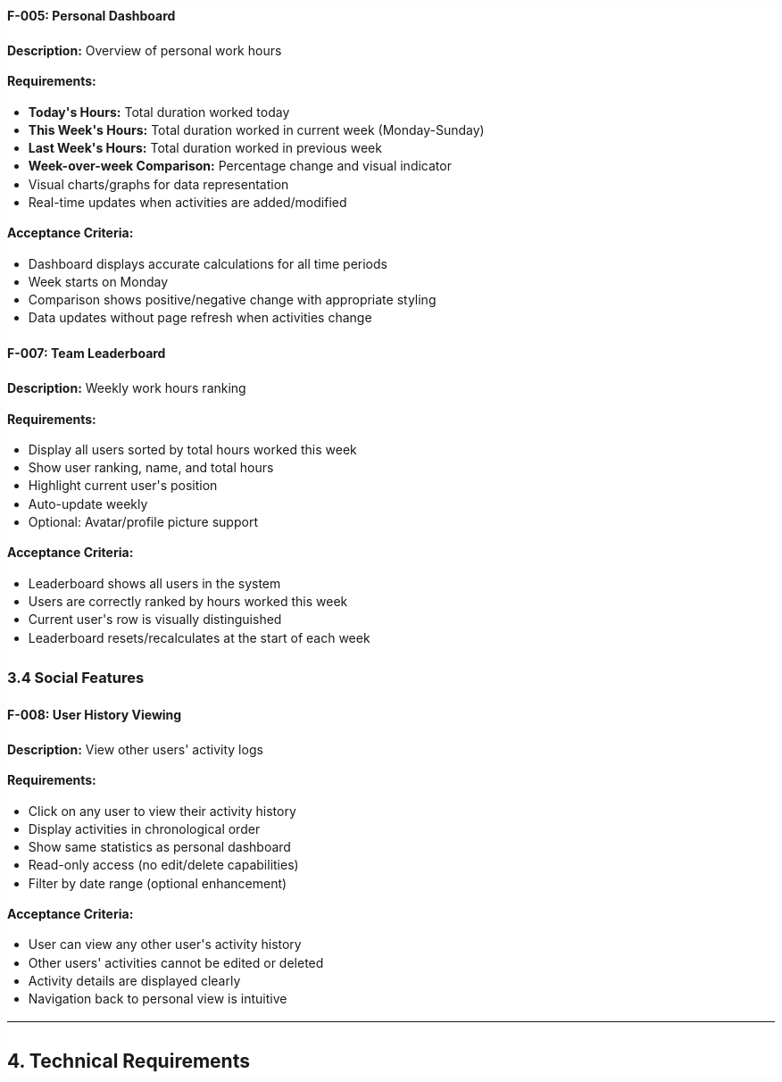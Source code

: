 #### F-005: Personal Dashboard
**Description:** Overview of personal work hours

**Requirements:**
- **Today's Hours:** Total duration worked today
- **This Week's Hours:** Total duration worked in current week (Monday-Sunday)
- **Last Week's Hours:** Total duration worked in previous week
- **Week-over-week Comparison:** Percentage change and visual indicator
- Visual charts/graphs for data representation
- Real-time updates when activities are added/modified

**Acceptance Criteria:**
- Dashboard displays accurate calculations for all time periods
- Week starts on Monday
- Comparison shows positive/negative change with appropriate styling
- Data updates without page refresh when activities change

#### F-007: Team Leaderboard
**Description:** Weekly work hours ranking

**Requirements:**
- Display all users sorted by total hours worked this week
- Show user ranking, name, and total hours
- Highlight current user's position
- Auto-update weekly
- Optional: Avatar/profile picture support

**Acceptance Criteria:**
- Leaderboard shows all users in the system
- Users are correctly ranked by hours worked this week
- Current user's row is visually distinguished
- Leaderboard resets/recalculates at the start of each week

### 3.4 Social Features

#### F-008: User History Viewing
**Description:** View other users' activity logs

**Requirements:**
- Click on any user to view their activity history
- Display activities in chronological order
- Show same statistics as personal dashboard
- Read-only access (no edit/delete capabilities)
- Filter by date range (optional enhancement)

**Acceptance Criteria:**
- User can view any other user's activity history
- Other users' activities cannot be edited or deleted
- Activity details are displayed clearly
- Navigation back to personal view is intuitive

---

## 4. Technical Requirements
